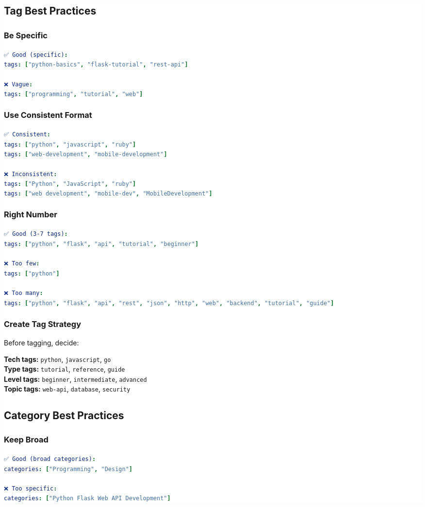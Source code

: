 ## Tag Best Practices

### Be Specific

```yaml
✅ Good (specific):
tags: ["python-basics", "flask-tutorial", "rest-api"]

❌ Vague:
tags: ["programming", "tutorial", "web"]
```

### Use Consistent Format

```yaml
✅ Consistent:
tags: ["python", "javascript", "ruby"]
tags: ["web-development", "mobile-development"]

❌ Inconsistent:
tags: ["Python", "JavaScript", "ruby"]
tags: ["web development", "mobile-dev", "MobileDevelopment"]
```

### Right Number

```yaml
✅ Good (3-7 tags):
tags: ["python", "flask", "api", "tutorial", "beginner"]

❌ Too few:
tags: ["python"]

❌ Too many:
tags: ["python", "flask", "api", "rest", "json", "http", "web", "backend", "tutorial", "guide"]
```

### Create Tag Strategy

Before tagging, decide:

**Tech tags:** `python`, `javascript`, `go`  
**Type tags:** `tutorial`, `reference`, `guide`  
**Level tags:** `beginner`, `intermediate`, `advanced`  
**Topic tags:** `web-api`, `database`, `security`

## Category Best Practices

### Keep Broad

```yaml
✅ Good (broad categories):
categories: ["Programming", "Design"]

❌ Too specific:
categories: ["Python Flask Web API Development"]
```
